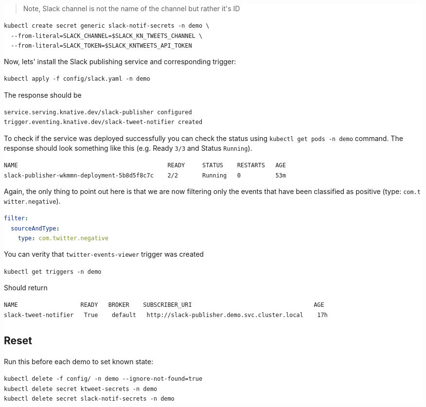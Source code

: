 > Note, Slack channel is not the name of the channel but rather it's ID

```shell
kubectl create secret generic slack-notif-secrets -n demo \
  --from-literal=SLACK_CHANNEL=$SLACK_KN_TWEETS_CHANNEL \
  --from-literal=SLACK_TOKEN=$SLACK_KNTWEETS_API_TOKEN
```

Now, lets' install the Slack publishing service and corresponding trigger:


```shell
kubectl apply -f config/slack.yaml -n demo
```

The response should be

```shell
service.serving.knative.dev/slack-publisher configured
trigger.eventing.knative.dev/slack-tweet-notifier created
```

To check if the service was deployed successfully you can check the status using `kubectl get pods -n demo` command. The response should look something like this (e.g. Ready `3/3` and Status `Running`).

```shell
NAME                                           READY     STATUS    RESTARTS   AGE
slack-publisher-wkmmn-deployment-5b8d5f8c7c    2/2       Running   0          53m
```

Again, the only thing to point out here is that we are now filtering only the events that have been classified as positive (type: `com.twitter.negative`).

```yaml
filter:
  sourceAndType:
    type: com.twitter.negative
```

You can verity that `twitter-events-viewer` trigger was created

```shell
kubectl get triggers -n demo
```

Should return

```shell
NAME                  READY   BROKER    SUBSCRIBER_URI                                   AGE
slack-tweet-notifier   True    default   http://slack-publisher.demo.svc.cluster.local    17h
```

## Reset

Run this before each demo to set known state:

```shell
kubectl delete -f config/ -n demo --ignore-not-found=true
kubectl delete secret ktweet-secrets -n demo
kubectl delete secret slack-notif-secrets -n demo
```